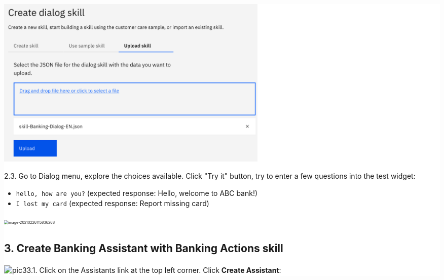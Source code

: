 <img src="images/image4.png" width=500>

2.3. Go to Dialog menu, explore the choices available. Click "Try it" button, try to enter a few questions into the test widget:
*   `hello, how are you?` (expected response: Hello, welcome to ABC bank!)
*   `I lost my card` (expected response: Report missing card)

<img src="/Users/alexandergavrin/Pictures/pic3.jpg" alt="image-20210226115836268" style="zoom:50%;" />

## 3. Create Banking Assistant with Banking Actions skill

![pic3](/Users/alexandergavrin/Pictures/pic3.jpg)3.1. Click on the Assistants link at the top left corner. Click **Create Assistant**:
